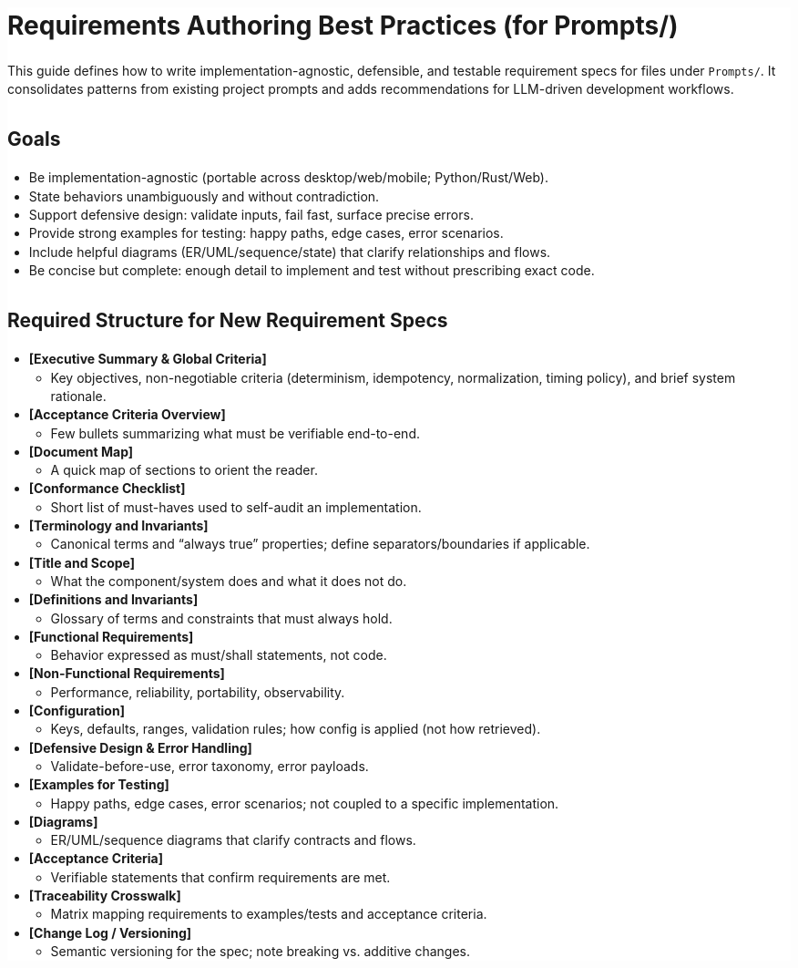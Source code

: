 # Requirements Authoring Best Practices (for Prompts/)

This guide defines how to write implementation-agnostic, defensible, and testable requirement specs for files under `Prompts/`. It consolidates patterns from existing project prompts and adds recommendations for LLM-driven development workflows.

## Goals
- Be implementation-agnostic (portable across desktop/web/mobile; Python/Rust/Web).
- State behaviors unambiguously and without contradiction.
- Support defensive design: validate inputs, fail fast, surface precise errors.
- Provide strong examples for testing: happy paths, edge cases, error scenarios.
- Include helpful diagrams (ER/UML/sequence/state) that clarify relationships and flows.
- Be concise but complete: enough detail to implement and test without prescribing exact code.

## Required Structure for New Requirement Specs
- __[Executive Summary & Global Criteria]__
  - Key objectives, non-negotiable criteria (determinism, idempotency, normalization, timing policy), and brief system rationale.
- __[Acceptance Criteria Overview]__
  - Few bullets summarizing what must be verifiable end-to-end.
- __[Document Map]__
  - A quick map of sections to orient the reader.
- __[Conformance Checklist]__
  - Short list of must-haves used to self-audit an implementation.
- __[Terminology and Invariants]__
  - Canonical terms and “always true” properties; define separators/boundaries if applicable.
- __[Title and Scope]__
  - What the component/system does and what it does not do.
- __[Definitions and Invariants]__
  - Glossary of terms and constraints that must always hold.
- __[Functional Requirements]__
  - Behavior expressed as must/shall statements, not code.
- __[Non-Functional Requirements]__
  - Performance, reliability, portability, observability.
- __[Configuration]__
  - Keys, defaults, ranges, validation rules; how config is applied (not how retrieved).
- __[Defensive Design & Error Handling]__
  - Validate-before-use, error taxonomy, error payloads.
- __[Examples for Testing]__
  - Happy paths, edge cases, error scenarios; not coupled to a specific implementation.
- __[Diagrams]__
  - ER/UML/sequence diagrams that clarify contracts and flows.
- __[Acceptance Criteria]__
  - Verifiable statements that confirm requirements are met.
- __[Traceability Crosswalk]__
  - Matrix mapping requirements to examples/tests and acceptance criteria.
- __[Change Log / Versioning]__
  - Semantic versioning for the spec; note breaking vs. additive changes.
